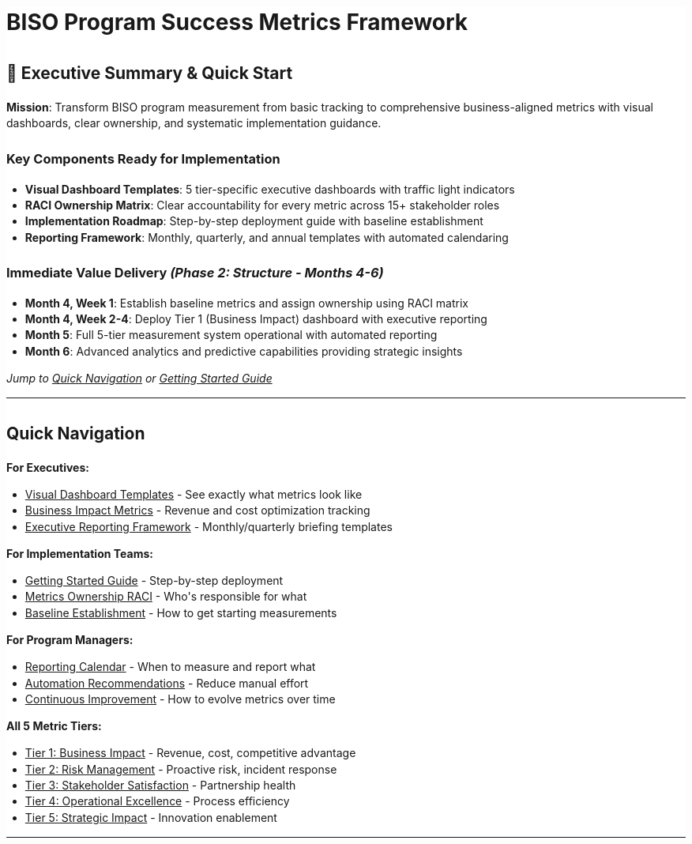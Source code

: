 # BISO Program Success Metrics Framework

## 🎯 **Executive Summary & Quick Start**

**Mission**: Transform BISO program measurement from basic tracking to comprehensive business-aligned metrics with visual dashboards, clear ownership, and systematic implementation guidance.

### **Key Components Ready for Implementation**
- **Visual Dashboard Templates**: 5 tier-specific executive dashboards with traffic light indicators
- **RACI Ownership Matrix**: Clear accountability for every metric across 15+ stakeholder roles
- **Implementation Roadmap**: Step-by-step deployment guide with baseline establishment
- **Reporting Framework**: Monthly, quarterly, and annual templates with automated calendaring

### **Immediate Value Delivery** *(Phase 2: Structure - Months 4-6)*
- **Month 4, Week 1**: Establish baseline metrics and assign ownership using RACI matrix
- **Month 4, Week 2-4**: Deploy Tier 1 (Business Impact) dashboard with executive reporting
- **Month 5**: Full 5-tier measurement system operational with automated reporting
- **Month 6**: Advanced analytics and predictive capabilities providing strategic insights

*Jump to [Quick Navigation](#quick-navigation) or [Getting Started Guide](#getting-started-implementation-guide)*

---

## Quick Navigation

**For Executives:**
- [Visual Dashboard Templates](#visual-dashboard-templates) - See exactly what metrics look like
- [Business Impact Metrics](#tier-1-business-impact-metrics) - Revenue and cost optimization tracking
- [Executive Reporting Framework](#executive-reporting-framework) - Monthly/quarterly briefing templates

**For Implementation Teams:**
- [Getting Started Guide](#getting-started-implementation-guide) - Step-by-step deployment
- [Metrics Ownership RACI](#metrics-ownership-raci-matrix) - Who's responsible for what
- [Baseline Establishment](#baseline-establishment-process) - How to get starting measurements

**For Program Managers:**
- [Reporting Calendar](#reporting-calendar-framework) - When to measure and report what
- [Automation Recommendations](#automation-implementation-guide) - Reduce manual effort
- [Continuous Improvement](#continuous-improvement-process) - How to evolve metrics over time

**All 5 Metric Tiers:**
- [Tier 1: Business Impact](#tier-1-business-impact-metrics) - Revenue, cost, competitive advantage
- [Tier 2: Risk Management](#tier-2-risk-management-metrics) - Proactive risk, incident response
- [Tier 3: Stakeholder Satisfaction](#tier-3-stakeholder-satisfaction-metrics) - Partnership health
- [Tier 4: Operational Excellence](#tier-4-operational-excellence-metrics) - Process efficiency
- [Tier 5: Strategic Impact](#tier-5-strategic-impact-metrics) - Innovation enablement

---